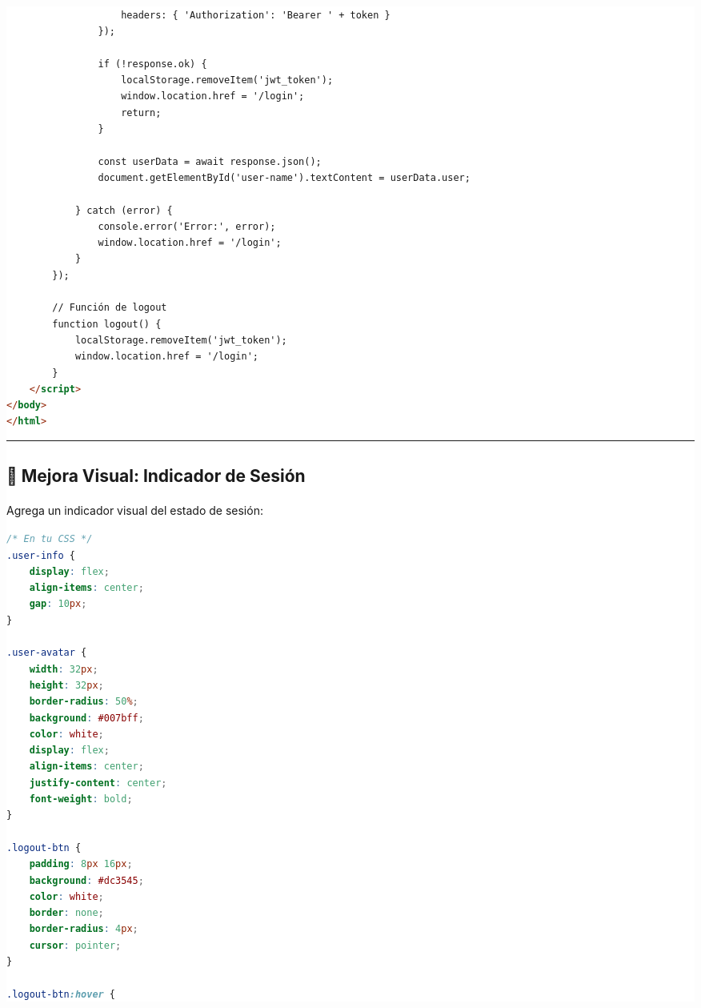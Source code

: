 ```html
                    headers: { 'Authorization': 'Bearer ' + token }
                });
                
                if (!response.ok) {
                    localStorage.removeItem('jwt_token');
                    window.location.href = '/login';
                    return;
                }
                
                const userData = await response.json();
                document.getElementById('user-name').textContent = userData.user;
                
            } catch (error) {
                console.error('Error:', error);
                window.location.href = '/login';
            }
        });
        
        // Función de logout
        function logout() {
            localStorage.removeItem('jwt_token');
            window.location.href = '/login';
        }
    </script>
</body>
</html>
```

---

## 🎨 Mejora Visual: Indicador de Sesión

Agrega un indicador visual del estado de sesión:

```css
/* En tu CSS */
.user-info {
    display: flex;
    align-items: center;
    gap: 10px;
}

.user-avatar {
    width: 32px;
    height: 32px;
    border-radius: 50%;
    background: #007bff;
    color: white;
    display: flex;
    align-items: center;
    justify-content: center;
    font-weight: bold;
}

.logout-btn {
    padding: 8px 16px;
    background: #dc3545;
    color: white;
    border: none;
    border-radius: 4px;
    cursor: pointer;
}

.logout-btn:hover {
```
